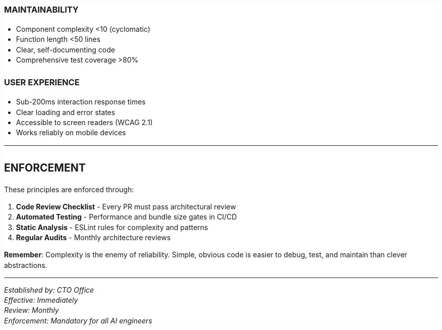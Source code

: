 ### **MAINTAINABILITY**
- Component complexity <10 (cyclomatic)
- Function length <50 lines
- Clear, self-documenting code
- Comprehensive test coverage >80%

### **USER EXPERIENCE**
- Sub-200ms interaction response times
- Clear loading and error states
- Accessible to screen readers (WCAG 2.1)
- Works reliably on mobile devices

---

## **ENFORCEMENT**

These principles are enforced through:

1. **Code Review Checklist** - Every PR must pass architectural review
2. **Automated Testing** - Performance and bundle size gates in CI/CD
3. **Static Analysis** - ESLint rules for complexity and patterns
4. **Regular Audits** - Monthly architecture reviews

**Remember**: Complexity is the enemy of reliability. Simple, obvious code is easier to debug, test, and maintain than clever abstractions.

---

*Established by: CTO Office*  
*Effective: Immediately*  
*Review: Monthly*  
*Enforcement: Mandatory for all AI engineers*